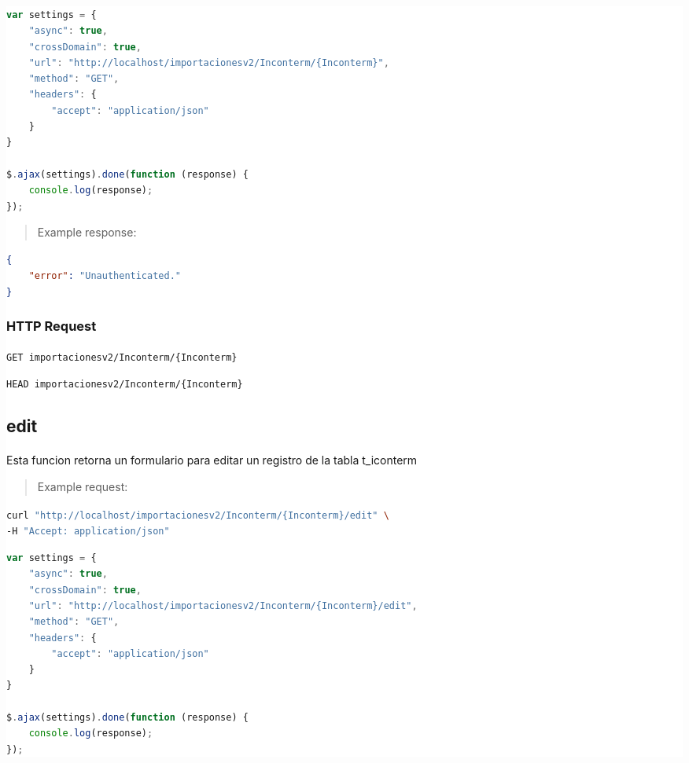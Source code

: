 ```javascript
var settings = {
    "async": true,
    "crossDomain": true,
    "url": "http://localhost/importacionesv2/Inconterm/{Inconterm}",
    "method": "GET",
    "headers": {
        "accept": "application/json"
    }
}

$.ajax(settings).done(function (response) {
    console.log(response);
});
```

> Example response:

```json
{
    "error": "Unauthenticated."
}
```

### HTTP Request
`GET importacionesv2/Inconterm/{Inconterm}`

`HEAD importacionesv2/Inconterm/{Inconterm}`




## edit

Esta funcion retorna un formulario para editar un registro de la tabla t_iconterm

> Example request:

```bash
curl "http://localhost/importacionesv2/Inconterm/{Inconterm}/edit" \
-H "Accept: application/json"
```

```javascript
var settings = {
    "async": true,
    "crossDomain": true,
    "url": "http://localhost/importacionesv2/Inconterm/{Inconterm}/edit",
    "method": "GET",
    "headers": {
        "accept": "application/json"
    }
}

$.ajax(settings).done(function (response) {
    console.log(response);
});
```
